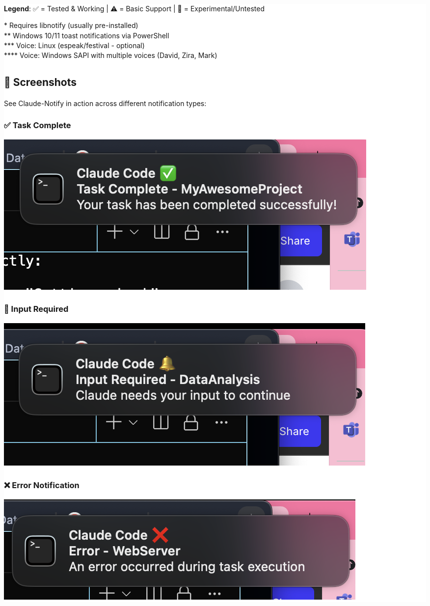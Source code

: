 **Legend**: ✅ = Tested & Working | ⚠️ = Basic Support | 🧪 = Experimental/Untested

\* Requires libnotify (usually pre-installed)  
\** Windows 10/11 toast notifications via PowerShell  
\*** Voice: Linux (espeak/festival - optional)  
\**** Voice: Windows SAPI with multiple voices (David, Zira, Mark)

## 📸 Screenshots

See Claude-Notify in action across different notification types:

### ✅ Task Complete
![Task Complete Notification](assets/notification-complete.png)

### 🔔 Input Required
![Input Required Notification](assets/notification-input.png)

### ❌ Error Notification
![Error Notification](assets/notification-error.png)
